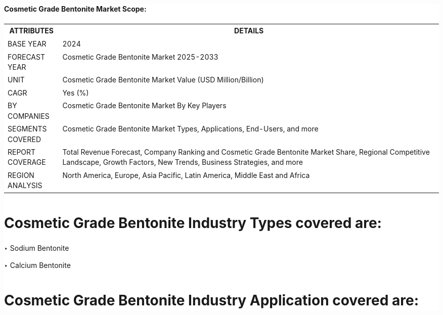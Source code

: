 <h4>Cosmetic Grade Bentonite Market Scope:</h4>
<table>
<tr>
<th>ATTRIBUTES</th>
<th>DETAILS</th>
</tr>
<tr>
<td>BASE YEAR</td>
<td>2024</td>
</tr>
<tr>
<td>FORECAST YEAR</td>
<td>Cosmetic Grade Bentonite Market 2025-2033</td>
</tr>
<tr>
<td>UNIT</td>
<td>Cosmetic Grade Bentonite Market Value (USD Million/Billion)</td>
<tr>
<td>CAGR</td>
<td>Yes (%)</td>
</tr>
</tr>
<tr>
<td>BY COMPANIES</td>
<td>Cosmetic Grade Bentonite Market By Key Players</td>
</tr>
<tr>
<td>SEGMENTS COVERED</td>
<td>Cosmetic Grade Bentonite Market Types, Applications, End-Users, and more</td>
</tr>
<tr>
<td>REPORT COVERAGE</td>
<td>Total Revenue Forecast, Company Ranking and Cosmetic Grade Bentonite Market Share, Regional Competitive Landscape, Growth Factors, New Trends, Business Strategies, and more</td>
</tr>
<tr>
<td>REGION ANALYSIS</td>
<td>North America, Europe, Asia Pacific, Latin America, Middle East and Africa</td>
</tr>
</table>

# <strong>Cosmetic Grade Bentonite Industry Types covered are:</strong>

‣ Sodium Bentonite

‣ Calcium Bentonite

# <strong>Cosmetic Grade Bentonite Industry Application covered are:</strong>
